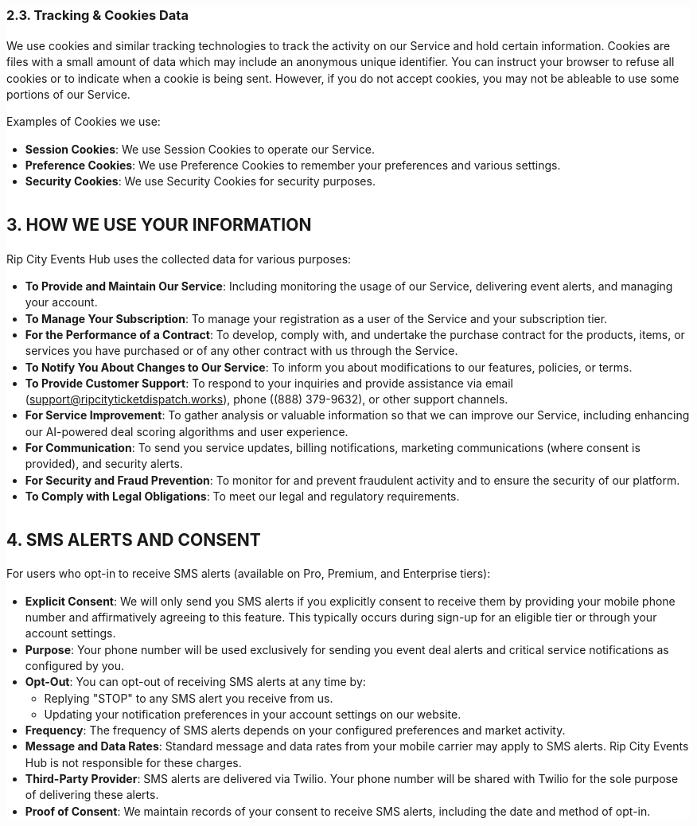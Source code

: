 ### 2.3. Tracking & Cookies Data
We use cookies and similar tracking technologies to track the activity on our Service and hold certain information. Cookies are files with a small amount of data which may include an anonymous unique identifier. You can instruct your browser to refuse all cookies or to indicate when a cookie is being sent. However, if you do not accept cookies, you may not be ableable to use some portions of our Service.

Examples of Cookies we use:
*   **Session Cookies**: We use Session Cookies to operate our Service.
*   **Preference Cookies**: We use Preference Cookies to remember your preferences and various settings.
*   **Security Cookies**: We use Security Cookies for security purposes.

## 3. HOW WE USE YOUR INFORMATION

Rip City Events Hub uses the collected data for various purposes:

*   **To Provide and Maintain Our Service**: Including monitoring the usage of our Service, delivering event alerts, and managing your account.
*   **To Manage Your Subscription**: To manage your registration as a user of the Service and your subscription tier.
*   **For the Performance of a Contract**: To develop, comply with, and undertake the purchase contract for the products, items, or services you have purchased or of any other contract with us through the Service.
*   **To Notify You About Changes to Our Service**: To inform you about modifications to our features, policies, or terms.
*   **To Provide Customer Support**: To respond to your inquiries and provide assistance via email (support@ripcityticketdispatch.works), phone ((888) 379-9632), or other support channels.
*   **For Service Improvement**: To gather analysis or valuable information so that we can improve our Service, including enhancing our AI-powered deal scoring algorithms and user experience.
*   **For Communication**: To send you service updates, billing notifications, marketing communications (where consent is provided), and security alerts.
*   **For Security and Fraud Prevention**: To monitor for and prevent fraudulent activity and to ensure the security of our platform.
*   **To Comply with Legal Obligations**: To meet our legal and regulatory requirements.

## 4. SMS ALERTS AND CONSENT

For users who opt-in to receive SMS alerts (available on Pro, Premium, and Enterprise tiers):

*   **Explicit Consent**: We will only send you SMS alerts if you explicitly consent to receive them by providing your mobile phone number and affirmatively agreeing to this feature. This typically occurs during sign-up for an eligible tier or through your account settings.
*   **Purpose**: Your phone number will be used exclusively for sending you event deal alerts and critical service notifications as configured by you.
*   **Opt-Out**: You can opt-out of receiving SMS alerts at any time by:
    *   Replying "STOP" to any SMS alert you receive from us.
    *   Updating your notification preferences in your account settings on our website.
*   **Frequency**: The frequency of SMS alerts depends on your configured preferences and market activity.
*   **Message and Data Rates**: Standard message and data rates from your mobile carrier may apply to SMS alerts. Rip City Events Hub is not responsible for these charges.
*   **Third-Party Provider**: SMS alerts are delivered via Twilio. Your phone number will be shared with Twilio for the sole purpose of delivering these alerts.
*   **Proof of Consent**: We maintain records of your consent to receive SMS alerts, including the date and method of opt-in.
